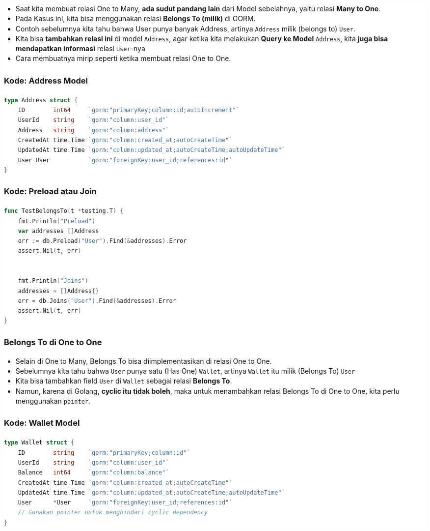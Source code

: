 - Saat kita membuat relasi One to Many, **ada sudut pandang lain** dari Model sebelahnya, yaitu relasi **Many to One**.
- Pada Kasus ini, kita bisa menggunakan relasi **Belongs To (milik)** di GORM.
- Contoh sebelumnya kita tahu bahwa User punya banyak Address, artinya `Address` milik (belongs to) `User`.
- Kita bisa **tambahkan relasi ini** di model `Address`, agar ketika kita melakukan **Query ke Model** `Address`, kita **juga bisa mendapatkan informasi** relasi `User`-nya
- Cara membuatnya mirip seperti ketika membuat relasi One to One.

### Kode: Address Model

```go
type Address struct {
	ID        int64     `gorm:"primaryKey;column:id;autoIncrement"`
	UserId    string    `gorm:"column:user_id"`
	Address   string    `gorm:"column:address"`
	CreatedAt time.Time `gorm:"column:created_at;autoCreateTime"`
	UpdatedAt time.Time `gorm:"column:updated_at;autoCreateTime;autoUpdateTime"`
    User User           `gorm:"foreignKey:user_id;references:id"`
}
```

### Kode: Preload atau Join

```go
func TestBelongsTo(t *testing.T) {
    fmt.Println("Preload")
    var addresses []Address
    err := db.Preload("User").Find(&addresses).Error
    assert.Nil(t, err)


    fmt.Println("Joins")
    addresses = []Address{}
    err = db.Joins("User").Find(&addresses).Error
    assert.Nil(t, err)
}
```

### Belongs To di One to One

- Selain di One to Many, Belongs To bisa diimplementasikan di relasi One to One.
- Sebelumnya kita tahu bahwa `User` punya satu (Has One) `Wallet`, artinya `Wallet` itu milik (Belongs To) `User`
- Kita bisa tambahkan field `User` di `Wallet` sebagai relasi **Belongs To**.
- Namun, karena di Golang, **cyclic itu tidak boleh**, maka untuk menambahkan relasi Belongs To di One to One, kita perlu menggunakan `pointer`.

### Kode: Wallet Model

```go
type Wallet struct {
	ID        string    `gorm:"primaryKey;column:id"`
	UserId    string    `gorm:"column:user_id"`
	Balance   int64     `gorm:"column:balance"`
	CreatedAt time.Time `gorm:"column:created_at;autoCreateTime"`
	UpdatedAt time.Time `gorm:"column:updated_at;autoCreateTime;autoUpdateTime"`
    User      *User     `gorm:"foreignKey:user_id;references:id"`
    // Gunakan pointer untuk menghindari cyclic dependency
}
```

